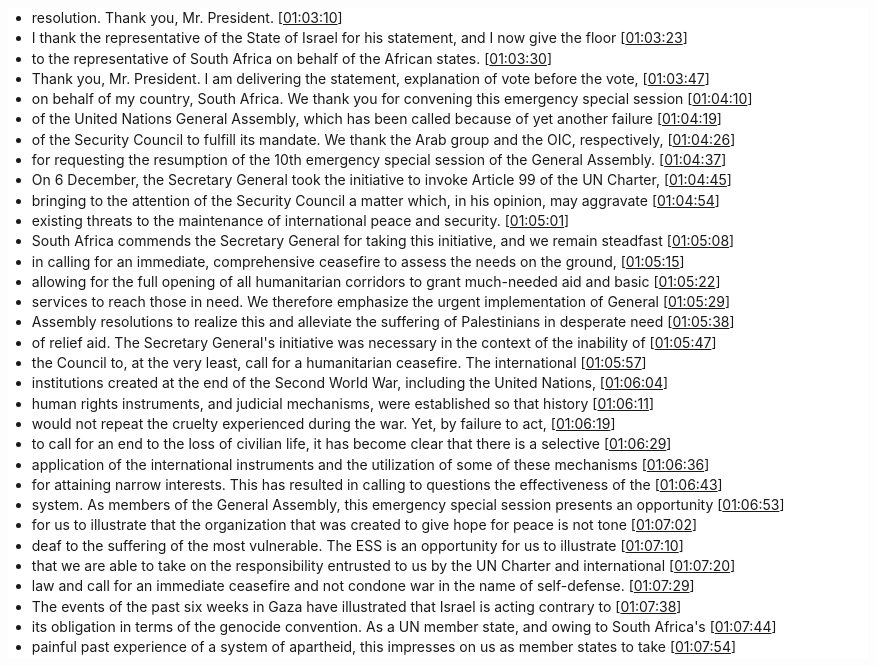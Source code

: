 *  resolution. Thank you, Mr. President. [[01:03:10](https://www.youtube.com/watch?v=JV5oW9UibrE&t=3790.64s)]
*  I thank the representative of the State of Israel for his statement, and I now give the floor [[01:03:23](https://www.youtube.com/watch?v=JV5oW9UibrE&t=3803.76s)]
*  to the representative of South Africa on behalf of the African states. [[01:03:30](https://www.youtube.com/watch?v=JV5oW9UibrE&t=3810.8799999999997s)]
*  Thank you, Mr. President. I am delivering the statement, explanation of vote before the vote, [[01:03:47](https://www.youtube.com/watch?v=JV5oW9UibrE&t=3827.52s)]
*  on behalf of my country, South Africa. We thank you for convening this emergency special session [[01:04:10](https://www.youtube.com/watch?v=JV5oW9UibrE&t=3850.0800000000004s)]
*  of the United Nations General Assembly, which has been called because of yet another failure [[01:04:19](https://www.youtube.com/watch?v=JV5oW9UibrE&t=3859.76s)]
*  of the Security Council to fulfill its mandate. We thank the Arab group and the OIC, respectively, [[01:04:26](https://www.youtube.com/watch?v=JV5oW9UibrE&t=3866.88s)]
*  for requesting the resumption of the 10th emergency special session of the General Assembly. [[01:04:37](https://www.youtube.com/watch?v=JV5oW9UibrE&t=3877.12s)]
*  On 6 December, the Secretary General took the initiative to invoke Article 99 of the UN Charter, [[01:04:45](https://www.youtube.com/watch?v=JV5oW9UibrE&t=3885.92s)]
*  bringing to the attention of the Security Council a matter which, in his opinion, may aggravate [[01:04:54](https://www.youtube.com/watch?v=JV5oW9UibrE&t=3894.88s)]
*  existing threats to the maintenance of international peace and security. [[01:05:01](https://www.youtube.com/watch?v=JV5oW9UibrE&t=3901.6s)]
*  South Africa commends the Secretary General for taking this initiative, and we remain steadfast [[01:05:08](https://www.youtube.com/watch?v=JV5oW9UibrE&t=3908.96s)]
*  in calling for an immediate, comprehensive ceasefire to assess the needs on the ground, [[01:05:15](https://www.youtube.com/watch?v=JV5oW9UibrE&t=3915.44s)]
*  allowing for the full opening of all humanitarian corridors to grant much-needed aid and basic [[01:05:22](https://www.youtube.com/watch?v=JV5oW9UibrE&t=3922.56s)]
*  services to reach those in need. We therefore emphasize the urgent implementation of General [[01:05:29](https://www.youtube.com/watch?v=JV5oW9UibrE&t=3929.52s)]
*  Assembly resolutions to realize this and alleviate the suffering of Palestinians in desperate need [[01:05:38](https://www.youtube.com/watch?v=JV5oW9UibrE&t=3938.88s)]
*  of relief aid. The Secretary General's initiative was necessary in the context of the inability of [[01:05:47](https://www.youtube.com/watch?v=JV5oW9UibrE&t=3947.6s)]
*  the Council to, at the very least, call for a humanitarian ceasefire. The international [[01:05:57](https://www.youtube.com/watch?v=JV5oW9UibrE&t=3957.28s)]
*  institutions created at the end of the Second World War, including the United Nations, [[01:06:04](https://www.youtube.com/watch?v=JV5oW9UibrE&t=3964.96s)]
*  human rights instruments, and judicial mechanisms, were established so that history [[01:06:11](https://www.youtube.com/watch?v=JV5oW9UibrE&t=3971.76s)]
*  would not repeat the cruelty experienced during the war. Yet, by failure to act, [[01:06:19](https://www.youtube.com/watch?v=JV5oW9UibrE&t=3979.68s)]
*  to call for an end to the loss of civilian life, it has become clear that there is a selective [[01:06:29](https://www.youtube.com/watch?v=JV5oW9UibrE&t=3989.36s)]
*  application of the international instruments and the utilization of some of these mechanisms [[01:06:36](https://www.youtube.com/watch?v=JV5oW9UibrE&t=3996.32s)]
*  for attaining narrow interests. This has resulted in calling to questions the effectiveness of the [[01:06:43](https://www.youtube.com/watch?v=JV5oW9UibrE&t=4003.92s)]
*  system. As members of the General Assembly, this emergency special session presents an opportunity [[01:06:53](https://www.youtube.com/watch?v=JV5oW9UibrE&t=4013.36s)]
*  for us to illustrate that the organization that was created to give hope for peace is not tone [[01:07:02](https://www.youtube.com/watch?v=JV5oW9UibrE&t=4022.96s)]
*  deaf to the suffering of the most vulnerable. The ESS is an opportunity for us to illustrate [[01:07:10](https://www.youtube.com/watch?v=JV5oW9UibrE&t=4030.64s)]
*  that we are able to take on the responsibility entrusted to us by the UN Charter and international [[01:07:20](https://www.youtube.com/watch?v=JV5oW9UibrE&t=4040.24s)]
*  law and call for an immediate ceasefire and not condone war in the name of self-defense. [[01:07:29](https://www.youtube.com/watch?v=JV5oW9UibrE&t=4049.04s)]
*  The events of the past six weeks in Gaza have illustrated that Israel is acting contrary to [[01:07:38](https://www.youtube.com/watch?v=JV5oW9UibrE&t=4058.88s)]
*  its obligation in terms of the genocide convention. As a UN member state, and owing to South Africa's [[01:07:44](https://www.youtube.com/watch?v=JV5oW9UibrE&t=4064.6400000000003s)]
*  painful past experience of a system of apartheid, this impresses on us as member states to take [[01:07:54](https://www.youtube.com/watch?v=JV5oW9UibrE&t=4074.6400000000003s)]